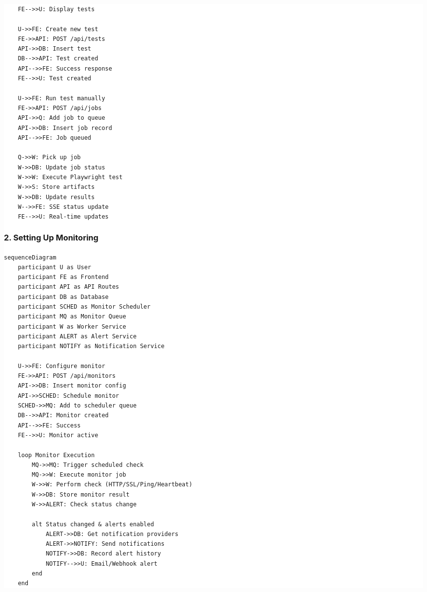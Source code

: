 ```mermaid
    FE-->>U: Display tests

    U->>FE: Create new test
    FE->>API: POST /api/tests
    API->>DB: Insert test
    DB-->>API: Test created
    API-->>FE: Success response
    FE-->>U: Test created

    U->>FE: Run test manually
    FE->>API: POST /api/jobs
    API->>Q: Add job to queue
    API->>DB: Insert job record
    API-->>FE: Job queued
    
    Q->>W: Pick up job
    W->>DB: Update job status
    W->>W: Execute Playwright test
    W->>S: Store artifacts
    W->>DB: Update results
    W-->>FE: SSE status update
    FE-->>U: Real-time updates
```

### 2. **Setting Up Monitoring**

```mermaid
sequenceDiagram
    participant U as User
    participant FE as Frontend
    participant API as API Routes
    participant DB as Database
    participant SCHED as Monitor Scheduler
    participant MQ as Monitor Queue
    participant W as Worker Service
    participant ALERT as Alert Service
    participant NOTIFY as Notification Service

    U->>FE: Configure monitor
    FE->>API: POST /api/monitors
    API->>DB: Insert monitor config
    API->>SCHED: Schedule monitor
    SCHED->>MQ: Add to scheduler queue
    DB-->>API: Monitor created
    API-->>FE: Success
    FE-->>U: Monitor active

    loop Monitor Execution
        MQ->>MQ: Trigger scheduled check
        MQ->>W: Execute monitor job
        W->>W: Perform check (HTTP/SSL/Ping/Heartbeat)
        W->>DB: Store monitor result
        W->>ALERT: Check status change
        
        alt Status changed & alerts enabled
            ALERT->>DB: Get notification providers
            ALERT->>NOTIFY: Send notifications
            NOTIFY->>DB: Record alert history
            NOTIFY-->>U: Email/Webhook alert
        end
    end
```
